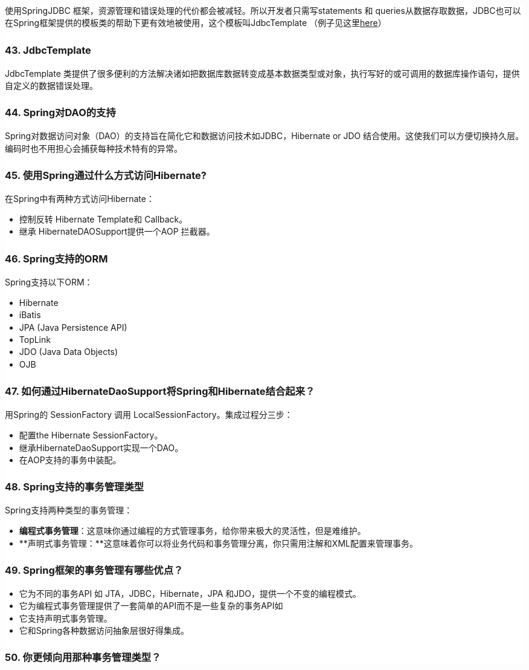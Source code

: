 使用SpringJDBC 框架，资源管理和错误处理的代价都会被减轻。所以开发者只需写statements 和 queries从数据存取数据，JDBC也可以在Spring框架提供的模板类的帮助下更有效地被使用，这个模板叫JdbcTemplate （例子见这里[here](http://examples.javacodegeeks.com/enterprise-java/spring/jdbc/spring-jdbctemplate-example/)）

### 43. JdbcTemplate

JdbcTemplate 类提供了很多便利的方法解决诸如把数据库数据转变成基本数据类型或对象，执行写好的或可调用的数据库操作语句，提供自定义的数据错误处理。

### 44. Spring对DAO的支持

Spring对数据访问对象（DAO）的支持旨在简化它和数据访问技术如JDBC，Hibernate or JDO 结合使用。这使我们可以方便切换持久层。编码时也不用担心会捕获每种技术特有的异常。

### 45. 使用Spring通过什么方式访问Hibernate?

在Spring中有两种方式访问Hibernate：

- 控制反转 Hibernate Template和 Callback。
- 继承 HibernateDAOSupport提供一个AOP 拦截器。

### 46. Spring支持的ORM

Spring支持以下ORM：

- Hibernate
- iBatis
- JPA (Java Persistence API)
- TopLink
- JDO (Java Data Objects)
- OJB

### 47. 如何通过HibernateDaoSupport将Spring和Hibernate结合起来？

用Spring的 SessionFactory 调用 LocalSessionFactory。集成过程分三步：

- 配置the Hibernate SessionFactory。
- 继承HibernateDaoSupport实现一个DAO。
- 在AOP支持的事务中装配。

### 48. Spring支持的事务管理类型

Spring支持两种类型的事务管理：

- **编程式事务管理**：这意味你通过编程的方式管理事务，给你带来极大的灵活性，但是难维护。
- **声明式事务管理：**这意味着你可以将业务代码和事务管理分离，你只需用注解和XML配置来管理事务。

### 49. Spring框架的事务管理有哪些优点？

- 它为不同的事务API 如 JTA，JDBC，Hibernate，JPA 和JDO，提供一个不变的编程模式。
- 它为编程式事务管理提供了一套简单的API而不是一些复杂的事务API如
- 它支持声明式事务管理。
- 它和Spring各种数据访问抽象层很好得集成。

### 50. 你更倾向用那种事务管理类型？
